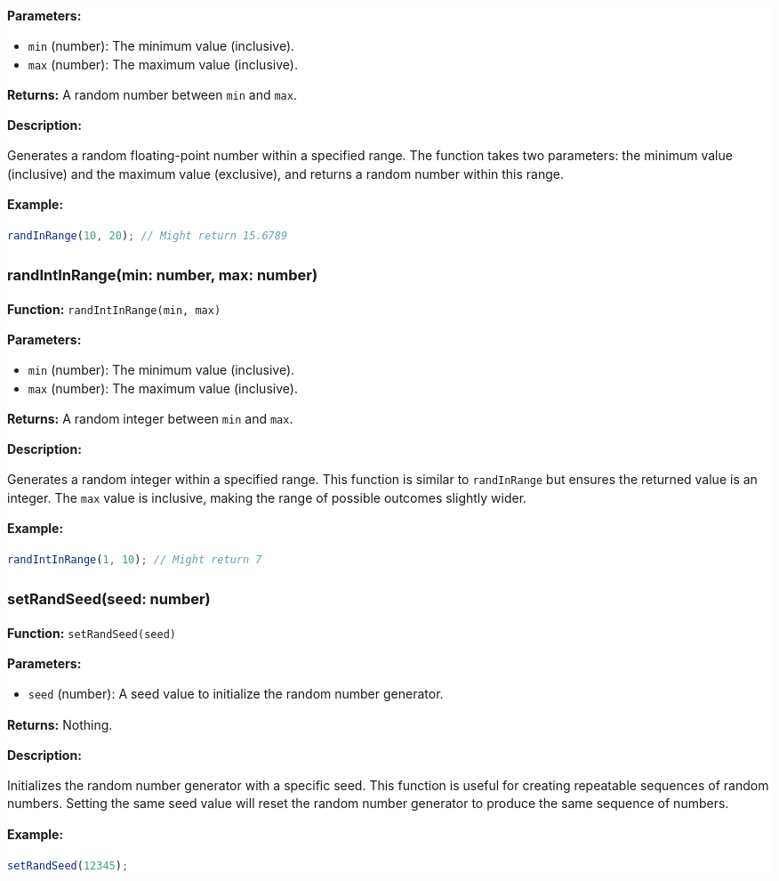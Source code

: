 **Parameters:**
- `min` (number): The minimum value (inclusive).
- `max` (number): The maximum value (inclusive).

**Returns:** A random number between `min` and `max`.

**Description:** 

Generates a random floating-point number within a specified range. The function takes two parameters: the minimum value (inclusive) and the maximum value (exclusive), and returns a random number within this range.

**Example:**

```js
randInRange(10, 20); // Might return 15.6789
```

### randIntInRange(min: number, max: number)

**Function:** `randIntInRange(min, max)`

**Parameters:**
- `min` (number): The minimum value (inclusive).
- `max` (number): The maximum value (inclusive).

**Returns:** A random integer between `min` and `max`.

**Description:** 

Generates a random integer within a specified range. This function is similar to `randInRange` but ensures the returned value is an integer. The `max` value is inclusive, making the range of possible outcomes slightly wider.

**Example:**

```js
randIntInRange(1, 10); // Might return 7
```

### setRandSeed(seed: number)

**Function:** `setRandSeed(seed)`

**Parameters:**
- `seed` (number): A seed value to initialize the random number generator.

**Returns:** Nothing.

**Description:** 

Initializes the random number generator with a specific seed. This function is useful for creating repeatable sequences of random numbers. Setting the same seed value will reset the random number generator to produce the same sequence of numbers.

**Example:**

```js
setRandSeed(12345);
```
